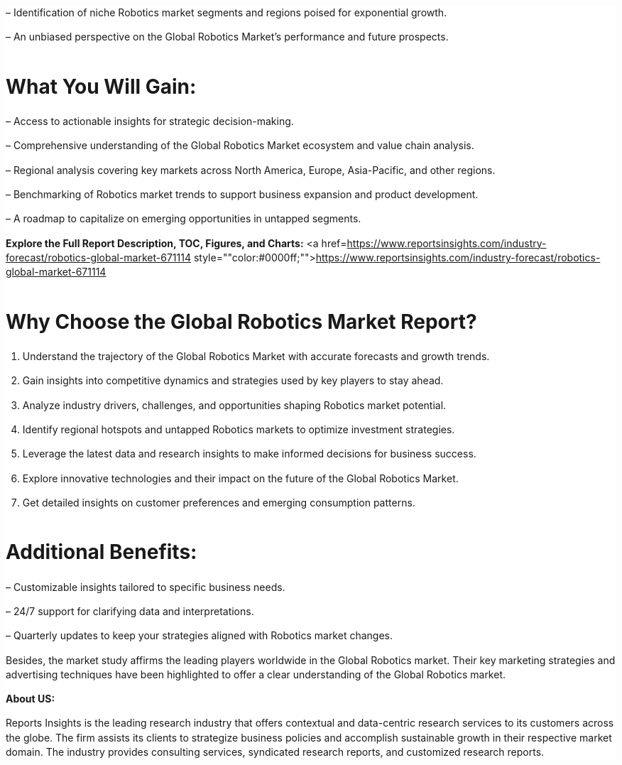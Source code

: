 – Identification of niche Robotics market segments and regions poised for exponential growth.

– An unbiased perspective on the Global Robotics Market’s performance and future prospects.

# <strong>What You Will Gain:</strong>

– Access to actionable insights for strategic decision-making.

– Comprehensive understanding of the Global Robotics Market ecosystem and value chain analysis.

– Regional analysis covering key markets across North America, Europe, Asia-Pacific, and other regions.

– Benchmarking of Robotics market trends to support business expansion and product development.

– A roadmap to capitalize on emerging opportunities in untapped segments.

<strong>Explore the Full Report Description, TOC, Figures, and Charts:</strong>
<a href=https://www.reportsinsights.com/industry-forecast/robotics-global-market-671114 style=""color:#0000ff;"">https://www.reportsinsights.com/industry-forecast/robotics-global-market-671114</a>

# <strong>Why Choose the Global Robotics Market Report?</strong>

1. Understand the trajectory of the Global Robotics Market with accurate forecasts and growth trends.

2. Gain insights into competitive dynamics and strategies used by key players to stay ahead.

3. Analyze industry drivers, challenges, and opportunities shaping Robotics market potential.

4. Identify regional hotspots and untapped Robotics markets to optimize investment strategies.

5. Leverage the latest data and research insights to make informed decisions for business success.

6. Explore innovative technologies and their impact on the future of the Global Robotics Market.

7. Get detailed insights on customer preferences and emerging consumption patterns.

# <strong>Additional Benefits:</strong>

– Customizable insights tailored to specific business needs.

– 24/7 support for clarifying data and interpretations.

– Quarterly updates to keep your strategies aligned with Robotics market changes.

Besides, the market study affirms the leading players worldwide in the Global Robotics market. Their key marketing strategies and advertising techniques have been highlighted to offer a clear understanding of the Global Robotics market.

<strong><strong>About US</strong>:</strong>

Reports Insights is the leading research industry that offers contextual and data-centric research services to its customers across the globe. The firm assists its clients to strategize business policies and accomplish sustainable growth in their respective market domain. The industry provides consulting services, syndicated research reports, and customized research reports.
